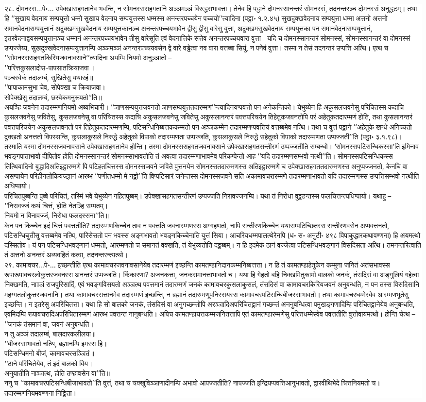 २८. दोमनस्स…पे॰… उपेक्खासहगतानेव भवन्ति, न सोमनस्ससहगतानि अञ्ञमञ्ञं विरुद्धसभावत्ता। तेनेव हि पट्ठाने दोमनस्सानन्तरं सोमनस्सं, तदनन्तरञ्च दोमनस्सं अनुद्धटम्। तथा हि ‘‘सुखाय वेदनाय सम्पयुत्तो धम्मो सुखाय वेदनाय सम्पयुत्तस्स धम्मस्स अनन्तरपच्चयेन पच्चयो’’त्यादिना (पट्ठा॰ १.२.४५) सुखदुक्खवेदनाय सम्पयुत्ता धम्मा अत्तनो अत्तनो समानवेदनासम्पयुत्तानं अदुक्खमसुखवेदनाय सम्पयुत्तकानञ्च अनन्तरपच्चयभावेन द्वीसु द्वीसु वारेसु वुत्ता, अदुक्खमसुखवेदनाय सम्पयुत्तका पन समानवेदनासम्पयुत्तानं, इतरवेदनाद्वयसम्पयुत्तानञ्च धम्मानं अनन्तरपच्चयभावेन तीसु वारेसूति एवं वेदनात्तिके सत्तेव अनन्तरपच्चयवारा वुत्ता। यदि च दोमनस्सानन्तरं सोमनस्सं, सोमनस्सानन्तरं वा दोमनस्सं उप्पज्जेय्य, सुखदुक्खवेदनासम्पयुत्तानम्पि अञ्ञमञ्ञं अनन्तरपच्चयवसेन द्वे वारे वड्ढेत्वा नव वारा वत्तब्बा सियुं, न पनेवं वुत्ता। तस्मा न तेसं तदनन्तरं उप्पत्ति अत्थि। एत्थ च ‘‘सोमनस्ससहगतकिरियजवनावसाने’’त्यादिना अयम्पि नियमो अनुञ्ञातो –  
‘‘परित्तकुसलादोस-पापसातक्रियाजवा ।  
पञ्चस्वेकं तदालम्बं, सुखितेसु यथारहं॥  
‘‘पापाकामसुभा चेव, सोपेक्खा च क्रियाजवा।  
सोपेक्खेसु तदालम्बं, छस्वेकमनुरूपतो’’ति॥  
अयञ्हि जवनेन तदारम्मणनियमो अब्यभिचारी। ‘‘ञाणसम्पयुत्तजवनतो ञाणसम्पयुत्ततदारम्मण’’न्त्यादिनयप्पवत्तो पन अनेकन्तिको। येभुय्येन हि अकुसलजवनेसु परिचितस्स कदाचि कुसलजवनेसु जवितेसु, कुसलजवनेसु वा परिचितस्स कदाचि अकुसलजवनेसु जवितेसु अकुसलानन्तरं पवत्तपरिचयेन तिहेतुकजवनतोपि परं अहेतुकतदारम्मणं होति, तथा कुसलानन्तरं पवत्तपरिचयेन अकुसलजवनतो परं तिहेतुकतदारम्मणम्पि, पटिसन्धिनिब्बत्तककम्मतो पन अञ्ञकम्मेन तदारम्मणप्पवत्तियं वत्तब्बमेव नत्थि। तथा च वुत्तं पट्ठाने ‘‘अहेतुके खन्धे अनिच्चतो दुक्खतो अनत्ततो विपस्सन्ति, कुसलाकुसले निरुद्धे अहेतुको विपाको तदारम्मणता उप्पज्जति, कुसलाकुसले निरुद्धे सहेतुको विपाको तदारम्मणता उप्पज्जती’’ति (पट्ठा॰ ३.१.९८)।  
तस्माति यस्मा दोमनस्सजवनावसाने उपेक्खासहगतानेव होन्ति। तस्मा दोमनस्ससहगतजवनावसाने उपेक्खासहगतसन्तीरणं उप्पज्जतीति सम्बन्धो। ‘सोमनस्सपटिसन्धिकस्सा’ति इमिनाव भवङ्गपाताभावो दीपितोव होति दोमनस्सानन्तरं सोमनस्साभावतोति तं अवत्वा तदारम्मणाभावमेव परिकप्पेन्तो आह ‘‘यदि तदारम्मणसम्भवो नत्थी’’ति। सोमनस्सपटिसन्धिकस्स तित्थियादिनो बुद्धादिअतिइट्ठारम्मणे पि पटिहतचित्तस्स दोमनस्सजवने जविते वुत्तनयेन सोमनस्सतदारम्मणस्स अतिइट्ठारम्मणे च उपेक्खासहगततदारम्मणस्स अनुप्पज्जनतो, केनचि वा असप्पायेन परिहीनलोकियज्झानं आरब्भ ‘‘पणीतधम्मो मे नट्ठो’’ति विप्पटिसारं जनेन्तस्स दोमनस्सजवने सति अकामावचरारम्मणे तदारम्मणाभावतो यदि तदारम्मणस्स उप्पत्तिसम्भवो नत्थीति अधिप्पायो।  
परिचितपुब्बन्ति पुब्बे परिचितं, तस्मिं भवे येभुय्येन गहितपुब्बम्। उपेक्खासहगतसन्तीरणं उप्पज्जति निरावज्जनम्पि। यथा तं निरोधा वुट्ठहन्तस्स फलचित्तन्त्यधिप्पायो। यथाहु –  
‘‘निरावज्जं कथं चित्तं, होति नेतञ्हि सम्मतम्।  
नियमो न विनावज्जं, निरोधा फलदस्सना’’ति॥  
केन पन किच्चेन इदं चित्तं पवत्ततीति? तदारम्मणकिच्चेन ताव न पवत्तति जवनारम्मणस्स अग्गहणतो, नापि सन्तीरणकिच्चेन यथासम्पटिच्छितस्स सन्तीरणवसेन अप्पवत्तनतो, पटिसन्धिचुतीसु वत्तब्बमेव नत्थि, पारिसेसतो पन भवस्स अङ्गभावतो भवङ्गकिच्चेनाति युत्तं सिया। आचरियधम्मपालत्थेरेनपि (ध॰ स॰ अनुटी॰ ४९८ विपाकुद्धारकथावण्णना) हि अयमत्थो दस्सितोव। यं पन पटिसन्धिभवङ्गानं धम्मतो, आरम्मणतो च समानतं वक्खति, तं येभुय्यतोति दट्ठब्बम्। न हि इदमेकं ठानं वज्जेत्वा पटिसन्धिभवङ्गानं विसदिसता अत्थि। तमनन्तरित्वाति तं अत्तनो अनन्तरं अब्यवहितं कत्वा, तदनन्तरन्त्यत्थो।  
२९. कामावचर…पे॰… इच्छन्तीति एत्थ कामावचरजवनावसानेयेव तदारम्मणं इच्छन्ति कामतण्हानिदानकम्मनिब्बत्तत्ता। न हि तं कामतण्हाहेतुकेन कम्मुना जनितं अतंसभावस्स रूपारूपावचरलोकुत्तरजवनस्स अनन्तरं उप्पज्जति। किंकारणा? अजनकत्ता, जनकसमानत्ताभावतो च। यथा हि गेहतो बहि निक्खमितुकामो बालको जनकं, तंसदिसं वा अङ्गुलियं गहेत्वा निक्खमति, नाञ्ञं राजपुरिसादिं, एवं भवङ्गविसयतो अञ्ञत्थ पवत्तमानं तदारम्मणं जनकं कामावचरकुसलाकुसलं, तंसदिसं वा कामावचरकिरियजवनं अनुबन्धति, न पन तस्स विसदिसानि महग्गतलोकुत्तरजवनानि। तथा कामावचरसत्तानमेव तदारम्मणं इच्छन्ति, न ब्रह्मानं तदारम्मणूपनिस्सयस्स कामावचरपटिसन्धिबीजस्साभावतो। तथा कामावचरधम्मेस्वेव आरम्मणभूतेसु इच्छन्ति। न इतरेसु अपरिचितत्ता। यथा हि सो बालको जनकं, तंसदिसं वा अनुगच्छन्तोपि अरञ्ञादिअपरिचितट्ठानं गच्छन्तं अननुबन्धित्वा पमुखङ्गणादिम्हि परिचितट्ठानेयेव अनुबन्धति, एवमिदम्पि रूपावचरादिअपरिचितारम्मणं आरब्भ पवत्तन्तं नानुबन्धति। अपिच कामतण्हायत्तकम्मजनितत्तापि एतं कामतण्हारम्मणेसु परित्तधम्मेस्वेव पवत्ततीति वुत्तोवायमत्थो। होन्ति चेत्थ –  
‘‘जनकं तंसमानं वा, जवनं अनुबन्धति।  
न तु अञ्ञं तदालम्बं, बालदारकलीलया॥  
‘‘बीजस्साभावतो नत्थि, ब्रह्मानम्पि इमस्स हि।  
पटिसन्धिमनो बीजं, कामावचरसञ्ञितं॥  
‘‘ठाने परिचितेयेव, तं इदं बालको विय।  
अनुयातीति नाञ्ञत्थ, होति तण्हावसेन वा’’ति॥  
ननु च ‘‘कामावचरपटिसन्धिबीजाभावतो’’ति वुत्तं, तथा च चक्खुविञ्ञाणादीनम्पि अभावो आपज्जतीति? नापज्जति इन्द्रियप्पवत्तिआनुभावतो, द्वारवीथिभेदे चित्तनियमतो च।  
तदारम्मणनियमवण्णना निट्ठिता।  
